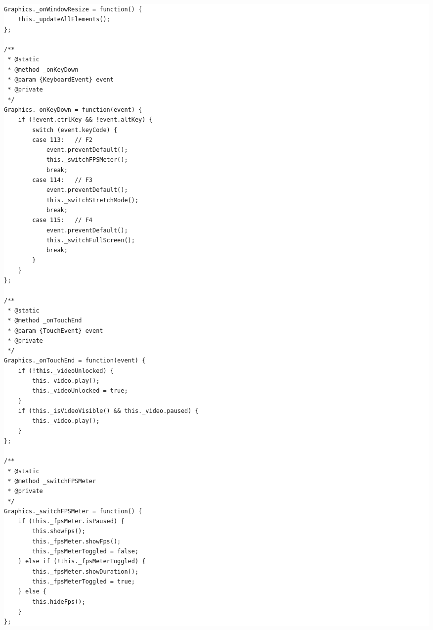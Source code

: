 ```
Graphics._onWindowResize = function() {
    this._updateAllElements();
};

/**
 * @static
 * @method _onKeyDown
 * @param {KeyboardEvent} event
 * @private
 */
Graphics._onKeyDown = function(event) {
    if (!event.ctrlKey && !event.altKey) {
        switch (event.keyCode) {
        case 113:   // F2
            event.preventDefault();
            this._switchFPSMeter();
            break;
        case 114:   // F3
            event.preventDefault();
            this._switchStretchMode();
            break;
        case 115:   // F4
            event.preventDefault();
            this._switchFullScreen();
            break;
        }
    }
};

/**
 * @static
 * @method _onTouchEnd
 * @param {TouchEvent} event
 * @private
 */
Graphics._onTouchEnd = function(event) {
    if (!this._videoUnlocked) {
        this._video.play();
        this._videoUnlocked = true;
    }
    if (this._isVideoVisible() && this._video.paused) {
        this._video.play();
    }
};

/**
 * @static
 * @method _switchFPSMeter
 * @private
 */
Graphics._switchFPSMeter = function() {
    if (this._fpsMeter.isPaused) {
        this.showFps();
        this._fpsMeter.showFps();
        this._fpsMeterToggled = false;
    } else if (!this._fpsMeterToggled) {
        this._fpsMeter.showDuration();
        this._fpsMeterToggled = true;
    } else {
        this.hideFps();
    }
};

```
